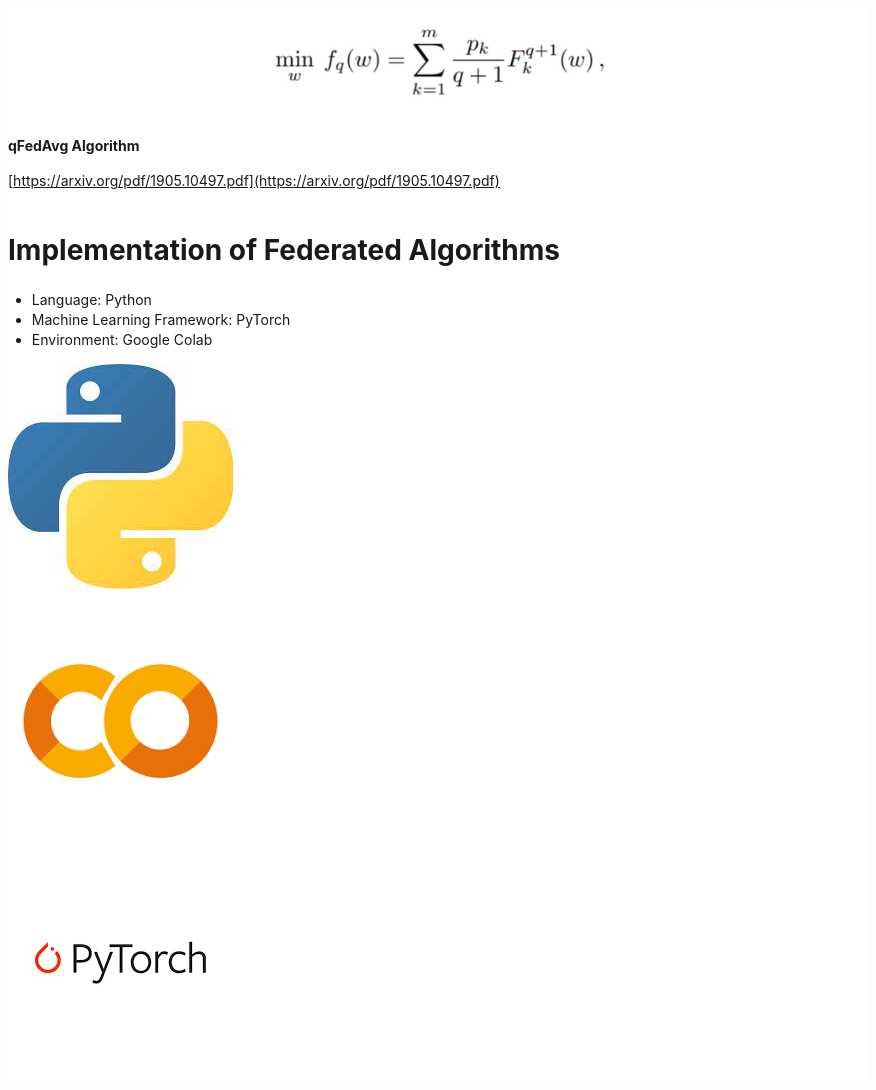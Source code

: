 ![qfedavg-term.png](Report%20Federated%20Learning%206b8eead82f84416594d49deeb154a2c3/qfedavg-term.png)

**qFedAvg Algorithm**

[https://arxiv.org/pdf/1905.10497.pdf](https://arxiv.org/pdf/1905.10497.pdf)

# Implementation of Federated Algorithms

- Language: Python
- Machine Learning Framework: PyTorch
- Environment: Google Colab

![python.jpeg](Report%20Federated%20Learning%206b8eead82f84416594d49deeb154a2c3/python.jpeg)

![google-colab.png](Report%20Federated%20Learning%206b8eead82f84416594d49deeb154a2c3/google-colab.png)

![pytorch.png](Report%20Federated%20Learning%206b8eead82f84416594d49deeb154a2c3/pytorch.png)

